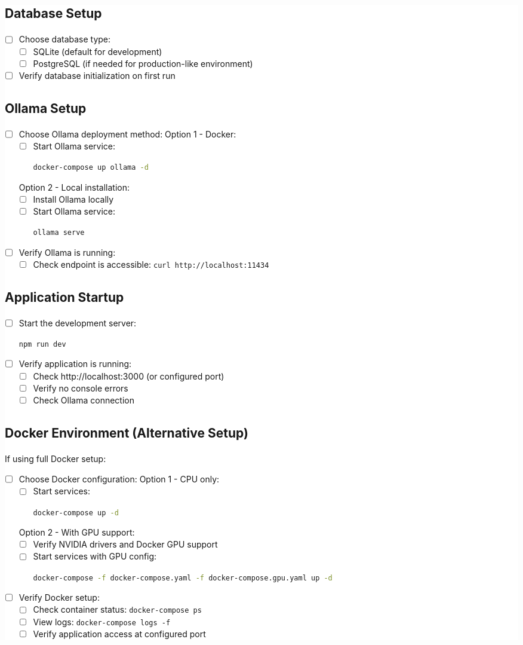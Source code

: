 ## Database Setup
- [ ] Choose database type:
  - [ ] SQLite (default for development)
  - [ ] PostgreSQL (if needed for production-like environment)
- [ ] Verify database initialization on first run

## Ollama Setup
- [ ] Choose Ollama deployment method:
  Option 1 - Docker:
  - [ ] Start Ollama service:
    ```bash
    docker-compose up ollama -d
    ```
  Option 2 - Local installation:
  - [ ] Install Ollama locally
  - [ ] Start Ollama service:
    ```bash
    ollama serve
    ```
- [ ] Verify Ollama is running:
  - [ ] Check endpoint is accessible: `curl http://localhost:11434`

## Application Startup
- [ ] Start the development server:
  ```bash
  npm run dev
  ```
- [ ] Verify application is running:
  - [ ] Check http://localhost:3000 (or configured port)
  - [ ] Verify no console errors
  - [ ] Check Ollama connection

## Docker Environment (Alternative Setup)
If using full Docker setup:
- [ ] Choose Docker configuration:
  Option 1 - CPU only:
  - [ ] Start services:
    ```bash
    docker-compose up -d
    ```
  Option 2 - With GPU support:
  - [ ] Verify NVIDIA drivers and Docker GPU support
  - [ ] Start services with GPU config:
    ```bash
    docker-compose -f docker-compose.yaml -f docker-compose.gpu.yaml up -d
    ```
- [ ] Verify Docker setup:
  - [ ] Check container status: `docker-compose ps`
  - [ ] View logs: `docker-compose logs -f`
  - [ ] Verify application access at configured port
